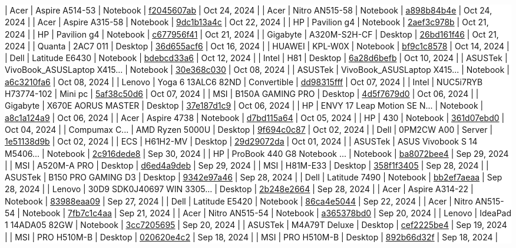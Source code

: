 | Acer          | Aspire A514-53              | Notebook    | [f2045607ab](https://linux-hardware.org/?probe=f2045607ab) | Oct 24, 2024 |
| Acer          | Nitro AN515-58              | Notebook    | [a898b84b4e](https://linux-hardware.org/?probe=a898b84b4e) | Oct 24, 2024 |
| Acer          | Aspire A315-58              | Notebook    | [9dc1b13a4c](https://linux-hardware.org/?probe=9dc1b13a4c) | Oct 22, 2024 |
| HP            | Pavilion g4                 | Notebook    | [2aef3c978b](https://linux-hardware.org/?probe=2aef3c978b) | Oct 21, 2024 |
| HP            | Pavilion g4                 | Notebook    | [c677956f41](https://linux-hardware.org/?probe=c677956f41) | Oct 21, 2024 |
| Gigabyte      | A320M-S2H-CF                | Desktop     | [26bd161f46](https://linux-hardware.org/?probe=26bd161f46) | Oct 21, 2024 |
| Quanta        | 2AC7 011                    | Desktop     | [36d655acf6](https://linux-hardware.org/?probe=36d655acf6) | Oct 16, 2024 |
| HUAWEI        | KPL-W0X                     | Notebook    | [bf9c1c8578](https://linux-hardware.org/?probe=bf9c1c8578) | Oct 14, 2024 |
| Dell          | Latitude E6430              | Notebook    | [bdebcd33a6](https://linux-hardware.org/?probe=bdebcd33a6) | Oct 12, 2024 |
| Intel         | H81                         | Desktop     | [6a28d6befb](https://linux-hardware.org/?probe=6a28d6befb) | Oct 10, 2024 |
| ASUSTek       | VivoBook_ASUSLaptop X415... | Notebook    | [30e368c030](https://linux-hardware.org/?probe=30e368c030) | Oct 08, 2024 |
| ASUSTek       | VivoBook_ASUSLaptop X415... | Notebook    | [a6c3210fa6](https://linux-hardware.org/?probe=a6c3210fa6) | Oct 08, 2024 |
| Lenovo        | Yoga 6 13ALC6 82ND          | Convertible | [dd98315fff](https://linux-hardware.org/?probe=dd98315fff) | Oct 07, 2024 |
| Intel         | NUC5i7RYB H73774-102        | Mini pc     | [5af38c50d6](https://linux-hardware.org/?probe=5af38c50d6) | Oct 07, 2024 |
| MSI           | B150A GAMING PRO            | Desktop     | [4d5f7679d0](https://linux-hardware.org/?probe=4d5f7679d0) | Oct 06, 2024 |
| Gigabyte      | X670E AORUS MASTER          | Desktop     | [37e187d1c9](https://linux-hardware.org/?probe=37e187d1c9) | Oct 06, 2024 |
| HP            | ENVY 17 Leap Motion SE N... | Notebook    | [a8c1a124a9](https://linux-hardware.org/?probe=a8c1a124a9) | Oct 06, 2024 |
| Acer          | Aspire 4738                 | Notebook    | [d7bd115a64](https://linux-hardware.org/?probe=d7bd115a64) | Oct 05, 2024 |
| HP            | 430                         | Notebook    | [361d07ebd0](https://linux-hardware.org/?probe=361d07ebd0) | Oct 04, 2024 |
| Compumax C... | AMD Ryzen 5000U             | Desktop     | [9f694c0c87](https://linux-hardware.org/?probe=9f694c0c87) | Oct 02, 2024 |
| Dell          | 0PM2CW A00                  | Server      | [1e51138d9b](https://linux-hardware.org/?probe=1e51138d9b) | Oct 02, 2024 |
| ECS           | H61H2-MV                    | Desktop     | [29d29072da](https://linux-hardware.org/?probe=29d29072da) | Oct 01, 2024 |
| ASUSTek       | ASUS Vivobook S 14 M5406... | Notebook    | [2c916dede8](https://linux-hardware.org/?probe=2c916dede8) | Sep 30, 2024 |
| HP            | ProBook 440 G8 Notebook ... | Notebook    | [ba8072bee4](https://linux-hardware.org/?probe=ba8072bee4) | Sep 29, 2024 |
| MSI           | A520M-A PRO                 | Desktop     | [d6ed4a9deb](https://linux-hardware.org/?probe=d6ed4a9deb) | Sep 29, 2024 |
| MSI           | H81M-E33                    | Desktop     | [358f1f3405](https://linux-hardware.org/?probe=358f1f3405) | Sep 28, 2024 |
| ASUSTek       | B150 PRO GAMING D3          | Desktop     | [9342e97a46](https://linux-hardware.org/?probe=9342e97a46) | Sep 28, 2024 |
| Dell          | Latitude 7490               | Notebook    | [bb2ef7aeaa](https://linux-hardware.org/?probe=bb2ef7aeaa) | Sep 28, 2024 |
| Lenovo        | 30D9 SDK0J40697 WIN 3305... | Desktop     | [2b248e2664](https://linux-hardware.org/?probe=2b248e2664) | Sep 28, 2024 |
| Acer          | Aspire A314-22              | Notebook    | [83988eaa09](https://linux-hardware.org/?probe=83988eaa09) | Sep 27, 2024 |
| Dell          | Latitude E5420              | Notebook    | [86ca4e5044](https://linux-hardware.org/?probe=86ca4e5044) | Sep 22, 2024 |
| Acer          | Nitro AN515-54              | Notebook    | [7fb7c1c4aa](https://linux-hardware.org/?probe=7fb7c1c4aa) | Sep 21, 2024 |
| Acer          | Nitro AN515-54              | Notebook    | [a365378bd0](https://linux-hardware.org/?probe=a365378bd0) | Sep 20, 2024 |
| Lenovo        | IdeaPad 1 14ADA05 82GW      | Notebook    | [3cc7205695](https://linux-hardware.org/?probe=3cc7205695) | Sep 20, 2024 |
| ASUSTek       | M4A79T Deluxe               | Desktop     | [cef2225be4](https://linux-hardware.org/?probe=cef2225be4) | Sep 19, 2024 |
| MSI           | PRO H510M-B                 | Desktop     | [020620e4c2](https://linux-hardware.org/?probe=020620e4c2) | Sep 18, 2024 |
| MSI           | PRO H510M-B                 | Desktop     | [892b66d32f](https://linux-hardware.org/?probe=892b66d32f) | Sep 18, 2024 |
